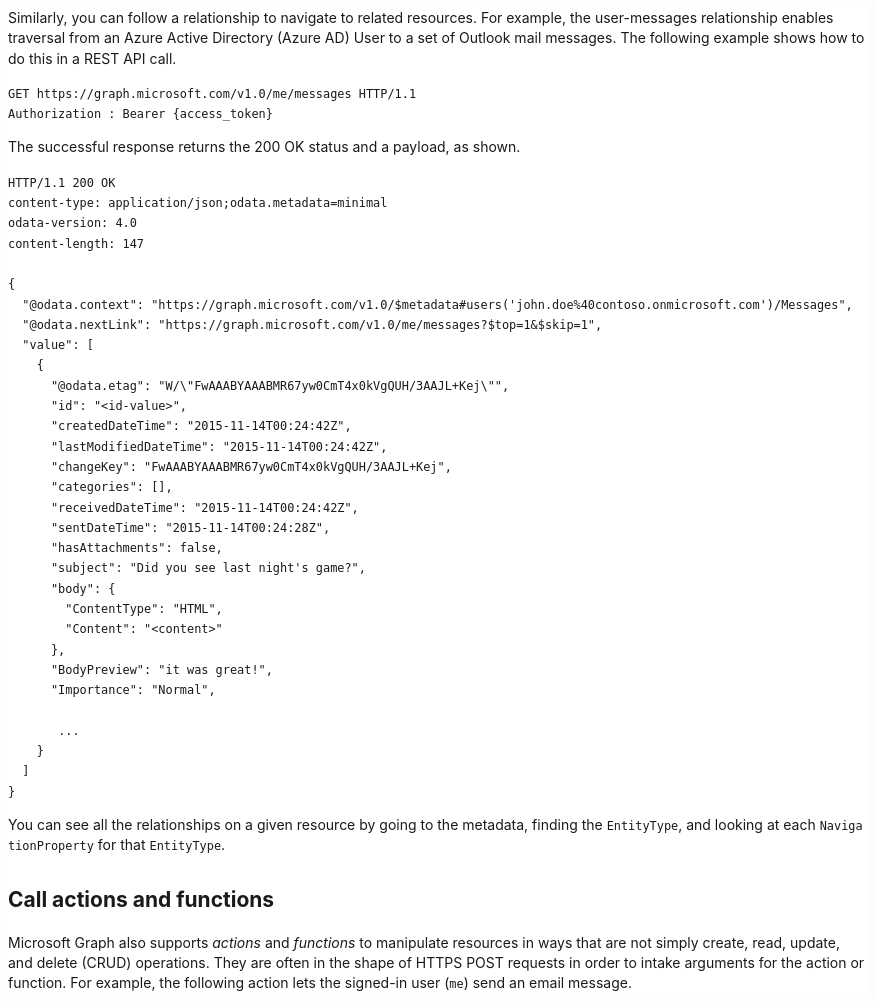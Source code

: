 Similarly, you can follow a relationship to navigate to related resources.
For example, the user-messages relationship enables traversal from an Azure Active Directory (Azure AD) User to a set of Outlook mail messages.
The following example shows how to do this in a REST API call.


```no-highlight
GET https://graph.microsoft.com/v1.0/me/messages HTTP/1.1
Authorization : Bearer {access_token}
```


The successful response returns the 200 OK status and a payload, as shown.


```no-highlight
HTTP/1.1 200 OK
content-type: application/json;odata.metadata=minimal
odata-version: 4.0
content-length: 147

{
  "@odata.context": "https://graph.microsoft.com/v1.0/$metadata#users('john.doe%40contoso.onmicrosoft.com')/Messages",
  "@odata.nextLink": "https://graph.microsoft.com/v1.0/me/messages?$top=1&$skip=1",
  "value": [
    {
      "@odata.etag": "W/\"FwAAABYAAABMR67yw0CmT4x0kVgQUH/3AAJL+Kej\"",
      "id": "<id-value>",
      "createdDateTime": "2015-11-14T00:24:42Z",
      "lastModifiedDateTime": "2015-11-14T00:24:42Z",
      "changeKey": "FwAAABYAAABMR67yw0CmT4x0kVgQUH/3AAJL+Kej",
      "categories": [],
      "receivedDateTime": "2015-11-14T00:24:42Z",
      "sentDateTime": "2015-11-14T00:24:28Z",
      "hasAttachments": false,
      "subject": "Did you see last night's game?",
      "body": {
        "ContentType": "HTML",
        "Content": "<content>"
      },
      "BodyPreview": "it was great!",
      "Importance": "Normal",

       ...
    }
  ]
}
```
You can see all the relationships on a given resource by going to the metadata, finding the `EntityType`, and looking at each `NavigationProperty` for that `EntityType`.

## Call actions and functions
Microsoft Graph also supports _actions_ and _functions_ to manipulate resources in ways that are not simply create, read, update, and delete (CRUD) operations. They are often in the shape of HTTPS POST requests in order to intake arguments for the action or function. For example, the following action lets the signed-in user (`me`) send an email message.
